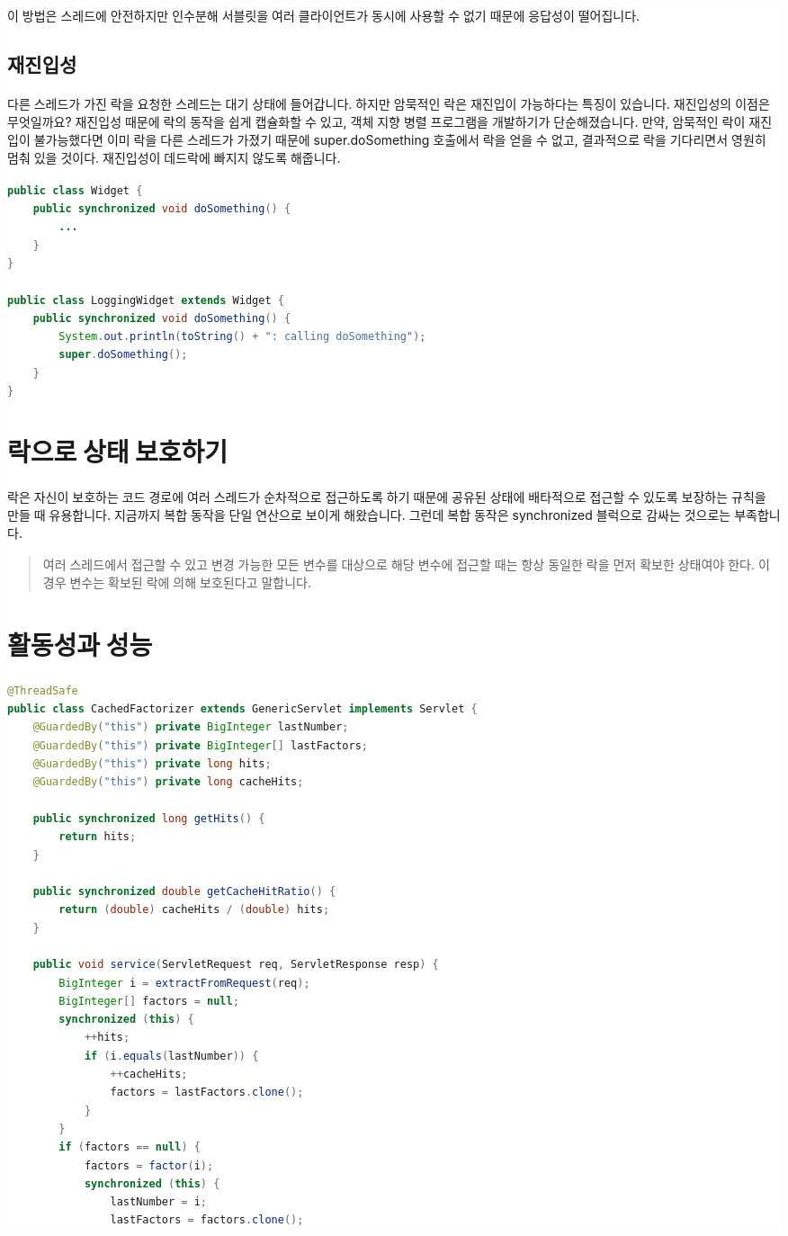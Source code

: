 이 방법은 스레드에 안전하지만 인수분해 서블릿을 여러 클라이언트가 동시에 사용할 수 없기 때문에 응답성이 떨어집니다.

## 재진입성
다른 스레드가 가진 락을 요청한 스레드는 대기 상태에 들어갑니다. 하지만 암묵적인 락은 재진입이 가능하다는 특징이 있습니다. 재진입성의 이점은 무엇일까요? 재진입성 때문에 락의 동작을 쉽게 캡슐화할 수 있고, 객체 지향 병렬 프로그램을 개발하기가 단순해졌습니다. 만약, 암묵적인 락이 재진입이 불가능했다면 이미 락을 다른 스레드가 가졌기 때문에 super.doSomething 호출에서 락을 얻을 수 없고, 결과적으로 락을 기다리면서 영원히 멈춰 있을 것이다. 재진입성이 데드락에 빠지지 않도록 해줍니다.

```java
public class Widget {
    public synchronized void doSomething() {
        ...
    }
}

public class LoggingWidget extends Widget {
    public synchronized void doSomething() {
        System.out.println(toString() + ": calling doSomething");
        super.doSomething();
    }
}
```

# 락으로 상태 보호하기
락은 자신이 보호하는 코드 경로에 여러 스레드가 순차적으로 접근하도록 하기 때문에 공유된 상태에 배타적으로 접근할 수 있도록 보장하는 규칙을 만들 때 유용합니다. 지금까지 복합 동작을 단일 연산으로 보이게 해왔습니다. 그런데 복합 동작은 synchronized 블럭으로 감싸는 것으로는 부족합니다.

> 여러 스레드에서 접근할 수 있고 변경 가능한 모든 변수를 대상으로 해당 변수에 접근할 때는 항상 동일한 락을 먼저 확보한 상태여야 한다. 이 경우 변수는 확보된 락에 의해 보호된다고 말합니다.



# 활동성과 성능
```java
@ThreadSafe
public class CachedFactorizer extends GenericServlet implements Servlet {
    @GuardedBy("this") private BigInteger lastNumber;
    @GuardedBy("this") private BigInteger[] lastFactors;
    @GuardedBy("this") private long hits;
    @GuardedBy("this") private long cacheHits;

    public synchronized long getHits() {
        return hits;
    }

    public synchronized double getCacheHitRatio() {
        return (double) cacheHits / (double) hits;
    }

    public void service(ServletRequest req, ServletResponse resp) {
        BigInteger i = extractFromRequest(req);
        BigInteger[] factors = null;
        synchronized (this) {
            ++hits;
            if (i.equals(lastNumber)) {
                ++cacheHits;
                factors = lastFactors.clone();
            }
        }
        if (factors == null) {
            factors = factor(i);
            synchronized (this) {
                lastNumber = i;
                lastFactors = factors.clone();
```